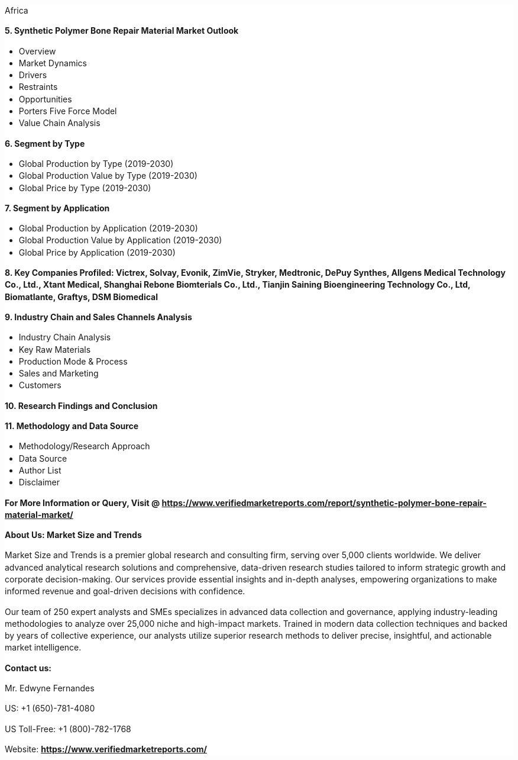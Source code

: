 Africa</li></ul><p><strong>5. Synthetic Polymer Bone Repair Material Market Outlook</strong></p><ul><li>Overview</li><li>Market Dynamics</li><li>Drivers</li><li>Restraints</li><li>Opportunities</li><li>Porters Five Force Model</li><li>Value Chain Analysis&nbsp;</li></ul><p><strong>6. Segment by Type</strong></p><ul><li>Global Production by Type (2019-2030)</li><li>Global Production Value by Type (2019-2030)</li><li>Global Price by Type (2019-2030)</li></ul><p><strong>7. Segment by Application</strong></p><ul><li>Global Production by Application (2019-2030)</li><li>Global Production Value by Application (2019-2030)</li><li>Global Price by Application (2019-2030)</li></ul><p><strong>8. Key Companies Profiled: Victrex, Solvay, Evonik, ZimVie, Stryker, Medtronic, DePuy Synthes, Allgens Medical Technology Co., Ltd., Xtant Medical, Shanghai Rebone Biomterials Co., Ltd., Tianjin Saining Bioengineering Technology Co., Ltd, Biomatlante, Graftys, DSM Biomedical</strong></p><p><strong>9. Industry Chain and Sales Channels Analysis</strong></p><ul><li>Industry Chain Analysis</li><li>Key Raw Materials</li><li>Production Mode &amp; Process</li><li>Sales and Marketing</li><li>Customers</li></ul><p><strong>10. Research Findings and Conclusion</strong></p><p><strong>11. Methodology and Data Source</strong></p><ul><li>Methodology/Research Approach</li><li>Data Source</li><li>Author List</li><li>Disclaimer</li></ul></p><p><strong>For More Information or Query, Visit @ <a href="https://www.verifiedmarketreports.com/report/synthetic-polymer-bone-repair-material-market/">https://www.verifiedmarketreports.com/report/synthetic-polymer-bone-repair-material-market/</a></strong></p><p><strong>About Us: Market Size and Trends</strong></p><p>Market Size and Trends is a premier global research and consulting firm, serving over 5,000 clients worldwide. We deliver advanced analytical research solutions and comprehensive, data-driven research studies tailored to inform strategic growth and corporate decision-making. Our services provide essential insights and in-depth analyses, empowering organizations to make informed revenue and goal-driven decisions with confidence.</p><p>Our team of 250 expert analysts and SMEs specializes in advanced data collection and governance, applying industry-leading methodologies to analyze over 25,000 niche and high-impact markets. Trained in modern data collection techniques and backed by years of collective experience, our analysts utilize superior research methods to deliver precise, insightful, and actionable market intelligence.</p><p><strong>Contact us:</strong></p><p>Mr. Edwyne Fernandes</p><p>US: +1 (650)-781-4080</p><p>US Toll-Free: +1 (800)-782-1768</p><p>Website: <strong><a href="https://www.verifiedmarketreports.com/">https://www.verifiedmarketreports.com/</a></strong></p>
